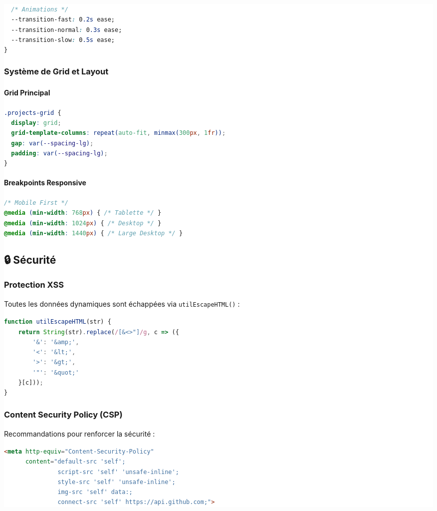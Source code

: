```css
  /* Animations */
  --transition-fast: 0.2s ease;
  --transition-normal: 0.3s ease;
  --transition-slow: 0.5s ease;
}
```

### Système de Grid et Layout

#### Grid Principal
```css
.projects-grid {
  display: grid;
  grid-template-columns: repeat(auto-fit, minmax(300px, 1fr));
  gap: var(--spacing-lg);
  padding: var(--spacing-lg);
}
```

#### Breakpoints Responsive
```css
/* Mobile First */
@media (min-width: 768px) { /* Tablette */ }
@media (min-width: 1024px) { /* Desktop */ }
@media (min-width: 1440px) { /* Large Desktop */ }
```

## 🔒 Sécurité

### Protection XSS

Toutes les données dynamiques sont échappées via `utilEscapeHTML()` :

```javascript
function utilEscapeHTML(str) {
    return String(str).replace(/[&<>"]/g, c => ({
        '&': '&amp;',
        '<': '&lt;',
        '>': '&gt;',
        '"': '&quot;'
    }[c]));
}
```

### Content Security Policy (CSP)

Recommandations pour renforcer la sécurité :

```html
<meta http-equiv="Content-Security-Policy" 
      content="default-src 'self'; 
               script-src 'self' 'unsafe-inline';
               style-src 'self' 'unsafe-inline';
               img-src 'self' data:;
               connect-src 'self' https://api.github.com;">
```
